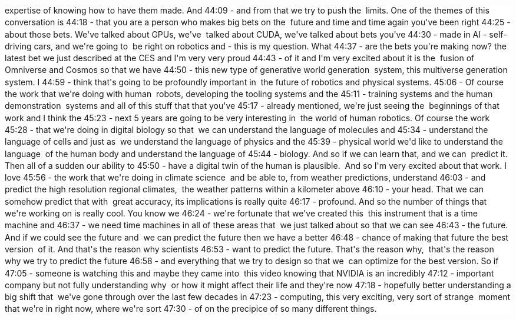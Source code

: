 expertise of knowing how to have them made. And
44:09 - and from that we try to push the 
limits. One of the themes of this conversation is
44:18 - that you are a person who makes big bets on the 
future and time and time again you've been right
44:25 - about those bets. We've talked about GPUs, we've 
talked about CUDA, we've talked about bets you've
44:30 - made in AI - self-driving cars, and we're going to 
be right on robotics and - this is my question. What
44:37 - are the bets you're making now? the latest bet we
just described at the CES and I'm very very proud
44:43 - of it and I'm very excited about it is the 
fusion of Omniverse and Cosmos so that we have
44:50 - this new type of generative world generation 
system, this multiverse generation system. I
44:59 - think that's going to be profoundly important in 
the future of robotics and physical systems.
45:06 - Of course the work that we're doing with human 
robots, developing the tooling systems and the
45:11 - training systems and the human demonstration 
systems and all of this stuff that that you've
45:17 - already mentioned, we're just seeing the 
beginnings of that work and I think the
45:23 - next 5 years are going to be very interesting in 
the world of human robotics. Of course the work
45:28 - that we're doing in digital biology so that 
we can understand the language of molecules and
45:34 - understand the language of cells and just as 
we understand the language of physics and the
45:39 - physical world we'd like to understand the language 
of the human body and understand the language of
45:44 - biology. And so if we can learn that, and we can 
predict it. Then all of a sudden our ability to
45:50 - have a digital twin of the human is plausible. 
And so I'm very excited about that work. I love
45:56 - the work that we're doing in climate science 
and be able to, from weather predictions, understand
46:03 - and predict the high resolution regional climates, 
the weather patterns within a kilometer above
46:10 - your head. That we can somehow predict that with 
great accuracy, its implications is really quite
46:17 - profound. And so the number of things that 
we're working on is really cool. You know we
46:24 - we're fortunate that we've created this 
this instrument that is a time machine and
46:37 - we need time machines in all of these areas that 
we just talked about so that we can see
46:43 - the future. And if we could see the future and 
we can predict the future then we have a better
46:48 - chance of making that future the best version 
of it. And that's the reason why scientists
46:53 - want to predict the future. That's the reason why, 
that's the reason why we try to predict the future
46:58 - and everything that we try to design so that we 
can optimize for the best version. So if
47:05 - someone is watching this and maybe they came into 
this video knowing that NVIDIA is an incredibly
47:12 - important company but not fully understanding why 
or how it might affect their life and they're now
47:18 - hopefully better understanding a big shift that 
we've gone through over the last few decades in
47:23 - computing, this very exciting, very sort of strange 
moment that we're in right now, where we're sort
47:30 - of on the precipice of so many different things. 